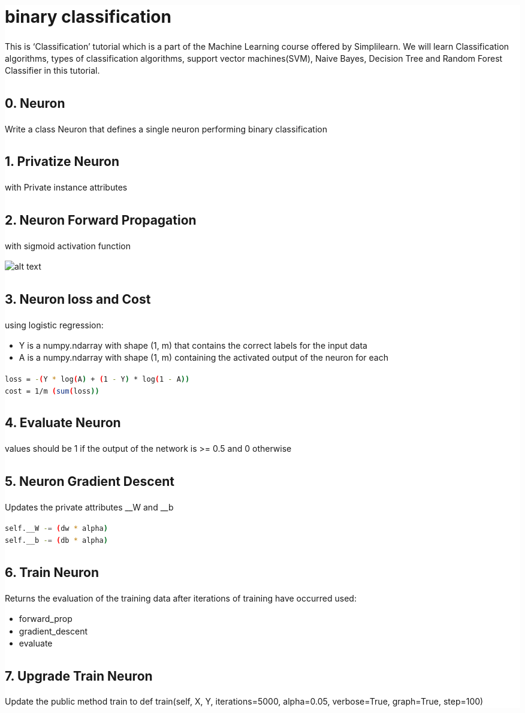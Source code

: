 # binary classification
This is ‘Classification’ tutorial which is a part of the Machine Learning course offered by Simplilearn. We will learn Classification algorithms, types of classification algorithms, support vector machines(SVM), Naive Bayes, Decision Tree and Random Forest Classifier in this tutorial.

## 0. Neuron 
Write a class Neuron that defines a single neuron performing binary classification

## 1. Privatize Neuron
with Private instance attributes

## 2. Neuron Forward Propagation
with sigmoid activation function
 
![alt text](https://www.gstatic.com/education/formulas2/-1/en/sigmoid_function.svg)

## 3. Neuron loss and  Cost
using logistic regression:
* Y is a numpy.ndarray with shape (1, m) that contains the correct labels for the input data
* A is a numpy.ndarray with shape (1, m) containing the activated output of the neuron for each
```sh
loss = -(Y * log(A) + (1 - Y) * log(1 - A))
cost = 1/m (sum(loss))
```
## 4. Evaluate Neuron 
values should be 1 if the output of the network is >= 0.5 and 0 otherwise
## 5. Neuron Gradient Descent
Updates the private attributes __W and __b
```sh
self.__W -= (dw * alpha)
self.__b -= (db * alpha)
```
## 6. Train Neuron

Returns the evaluation of the training data after
iterations of training have occurred
used:
* forward_prop
* gradient_descent
* evaluate

## 7. Upgrade Train Neuron
Update the public method train to def train(self, X, Y, iterations=5000, alpha=0.05, verbose=True, graph=True, step=100)
